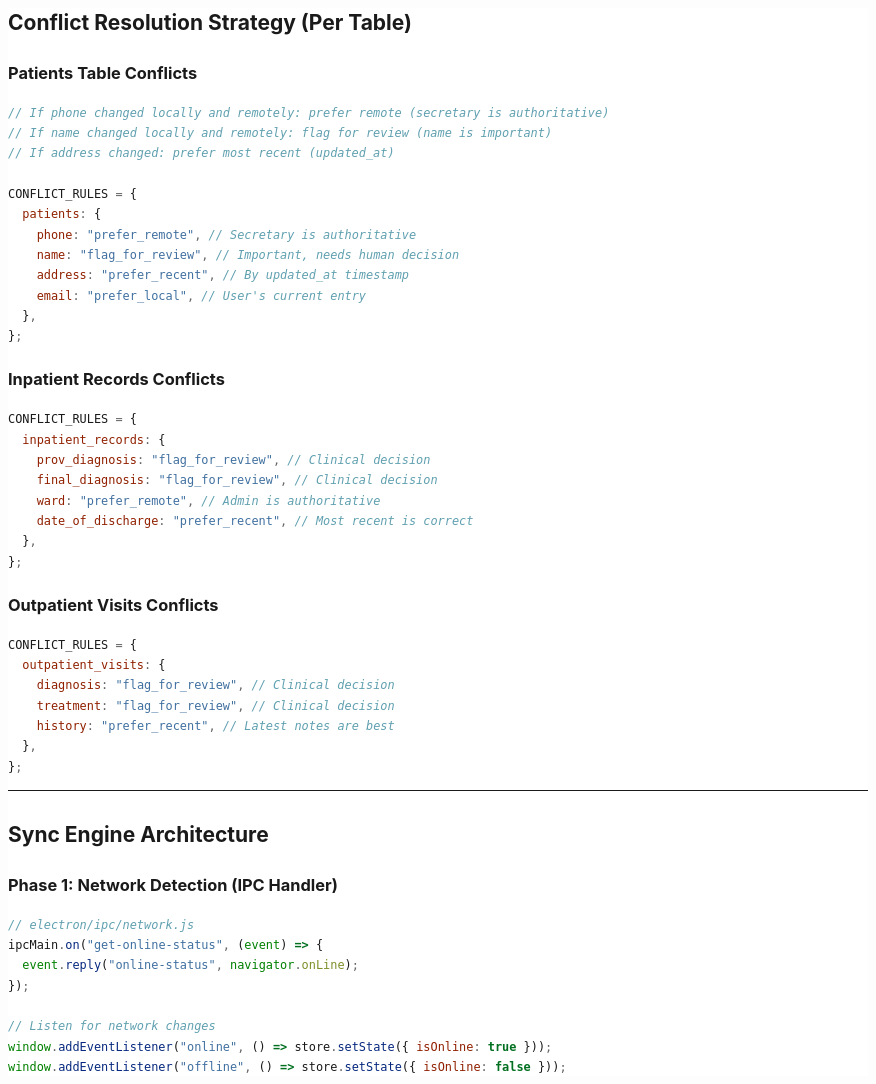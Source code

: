 
## Conflict Resolution Strategy (Per Table)

### Patients Table Conflicts

```javascript
// If phone changed locally and remotely: prefer remote (secretary is authoritative)
// If name changed locally and remotely: flag for review (name is important)
// If address changed: prefer most recent (updated_at)

CONFLICT_RULES = {
  patients: {
    phone: "prefer_remote", // Secretary is authoritative
    name: "flag_for_review", // Important, needs human decision
    address: "prefer_recent", // By updated_at timestamp
    email: "prefer_local", // User's current entry
  },
};
```

### Inpatient Records Conflicts

```javascript
CONFLICT_RULES = {
  inpatient_records: {
    prov_diagnosis: "flag_for_review", // Clinical decision
    final_diagnosis: "flag_for_review", // Clinical decision
    ward: "prefer_remote", // Admin is authoritative
    date_of_discharge: "prefer_recent", // Most recent is correct
  },
};
```

### Outpatient Visits Conflicts

```javascript
CONFLICT_RULES = {
  outpatient_visits: {
    diagnosis: "flag_for_review", // Clinical decision
    treatment: "flag_for_review", // Clinical decision
    history: "prefer_recent", // Latest notes are best
  },
};
```

---

## Sync Engine Architecture

### Phase 1: Network Detection (IPC Handler)

```javascript
// electron/ipc/network.js
ipcMain.on("get-online-status", (event) => {
  event.reply("online-status", navigator.onLine);
});

// Listen for network changes
window.addEventListener("online", () => store.setState({ isOnline: true }));
window.addEventListener("offline", () => store.setState({ isOnline: false }));
```
